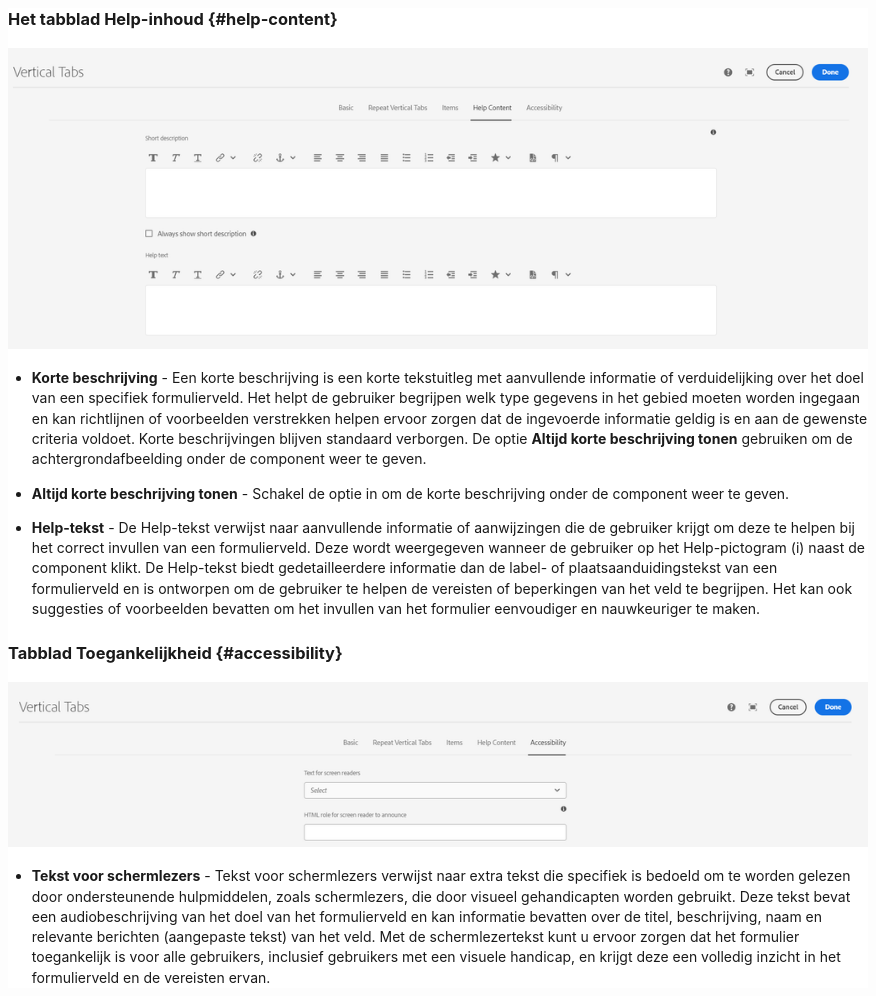 ### Het tabblad Help-inhoud {#help-content}

![Help-inhoud, tabblad](/help/adaptive-forms/assets/vertical-tab-help.png)

- **Korte beschrijving** - Een korte beschrijving is een korte tekstuitleg met aanvullende informatie of verduidelijking over het doel van een specifiek formulierveld. Het helpt de gebruiker begrijpen welk type gegevens in het gebied moeten worden ingegaan en kan richtlijnen of voorbeelden verstrekken helpen ervoor zorgen dat de ingevoerde informatie geldig is en aan de gewenste criteria voldoet. Korte beschrijvingen blijven standaard verborgen. De optie **Altijd korte beschrijving tonen** gebruiken om de achtergrondafbeelding onder de component weer te geven.

- **Altijd korte beschrijving tonen** - Schakel de optie in om de korte beschrijving onder de component weer te geven.

- **Help-tekst** - De Help-tekst verwijst naar aanvullende informatie of aanwijzingen die de gebruiker krijgt om deze te helpen bij het correct invullen van een formulierveld. Deze wordt weergegeven wanneer de gebruiker op het Help-pictogram (i) naast de component klikt. De Help-tekst biedt gedetailleerdere informatie dan de label- of plaatsaanduidingstekst van een formulierveld en is ontworpen om de gebruiker te helpen de vereisten of beperkingen van het veld te begrijpen. Het kan ook suggesties of voorbeelden bevatten om het invullen van het formulier eenvoudiger en nauwkeuriger te maken.

### Tabblad Toegankelijkheid {#accessibility}

![Toegankelijkheid, tabblad](/help/adaptive-forms/assets/vertical-tab-accessibility.png)

- **Tekst voor schermlezers** - Tekst voor schermlezers verwijst naar extra tekst die specifiek is bedoeld om te worden gelezen door ondersteunende hulpmiddelen, zoals schermlezers, die door visueel gehandicapten worden gebruikt. Deze tekst bevat een audiobeschrijving van het doel van het formulierveld en kan informatie bevatten over de titel, beschrijving, naam en relevante berichten (aangepaste tekst) van het veld. Met de schermlezertekst kunt u ervoor zorgen dat het formulier toegankelijk is voor alle gebruikers, inclusief gebruikers met een visuele handicap, en krijgt deze een volledig inzicht in het formulierveld en de vereisten ervan.
